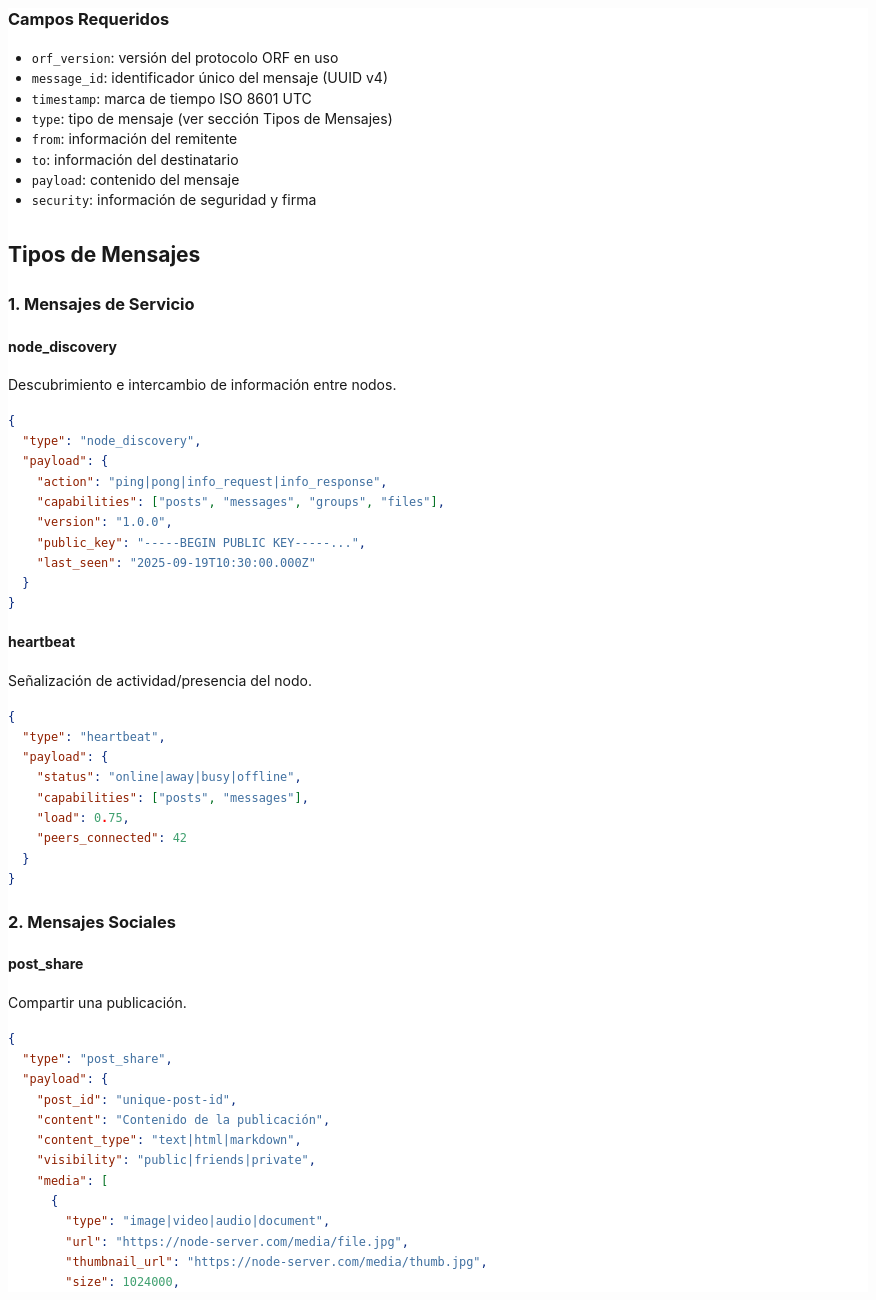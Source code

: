 ### Campos Requeridos

- `orf_version`: versión del protocolo ORF en uso
- `message_id`: identificador único del mensaje (UUID v4)
- `timestamp`: marca de tiempo ISO 8601 UTC
- `type`: tipo de mensaje (ver sección Tipos de Mensajes)
- `from`: información del remitente
- `to`: información del destinatario
- `payload`: contenido del mensaje
- `security`: información de seguridad y firma

## Tipos de Mensajes

### 1. Mensajes de Servicio

#### node_discovery
Descubrimiento e intercambio de información entre nodos.

```json
{
  "type": "node_discovery",
  "payload": {
    "action": "ping|pong|info_request|info_response",
    "capabilities": ["posts", "messages", "groups", "files"],
    "version": "1.0.0",
    "public_key": "-----BEGIN PUBLIC KEY-----...",
    "last_seen": "2025-09-19T10:30:00.000Z"
  }
}
```

#### heartbeat
Señalización de actividad/presencia del nodo.

```json
{
  "type": "heartbeat",
  "payload": {
    "status": "online|away|busy|offline",
    "capabilities": ["posts", "messages"],
    "load": 0.75,
    "peers_connected": 42
  }
}
```

### 2. Mensajes Sociales

#### post_share
Compartir una publicación.

```json
{
  "type": "post_share",
  "payload": {
    "post_id": "unique-post-id",
    "content": "Contenido de la publicación",
    "content_type": "text|html|markdown",
    "visibility": "public|friends|private",
    "media": [
      {
        "type": "image|video|audio|document",
        "url": "https://node-server.com/media/file.jpg",
        "thumbnail_url": "https://node-server.com/media/thumb.jpg",
        "size": 1024000,
```